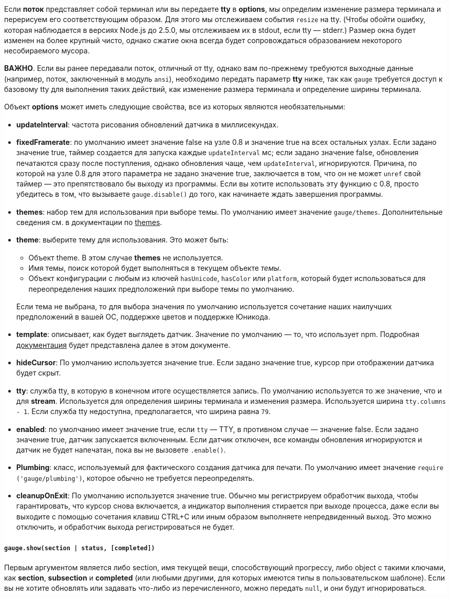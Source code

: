 Если **поток** представляет собой терминал или вы передаете **tty** в **options**, мы определим изменение размера терминала и перерисуем его соответствующим образом.  Для этого мы отслеживаем события `resize` на tty.  (Чтобы обойти ошибку, которая наблюдается в версиях Node.js до 2.5.0, мы отслеживаем их в stdout, если tty — stderr.) Размер окна будет изменен на более крупный чисто, однако сжатие окна всегда будет сопровождаться образованием некоторого несобираемого мусора.

**ВАЖНО**. Если вы ранее передавали поток, отличный от tty, однако вам по-прежнему требуются выходные данные (например, поток, заключенный в модуль `ansi`), необходимо передать параметр **tty** ниже, так как `gauge` требуется доступ к базовому tty для выполнения таких действий, как изменение размера терминала и определение ширины терминала.

Объект **options** может иметь следующие свойства, все из которых являются необязательными:

* **updateInterval**: частота рисования обновлений датчика в миллисекундах.
* **fixedFramerate**: по умолчанию имеет значение false на узле 0.8 и значение true на всех остальных узлах.  Если задано значение true, таймер создается для запуска каждые `updateInterval` мс; если задано значение false, обновления печатаются сразу после поступления, однако обновления чаще, чем `updateInterval`, игнорируются.  Причина, по которой на узле 0.8 для этого параметра не задано значение true, заключается в том, что он не может `unref` свой таймер — это препятствовало бы выходу из программы. Если вы хотите использовать эту функцию с 0.8, просто убедитесь в том, что вызываете `gauge.disable()` до того, как начинаете ждать завершения программы.
* **themes**: набор тем для использования при выборе темы. По умолчанию имеет значение `gauge/themes`. Дополнительные сведения см. в документации по [themes].
* **theme**: выберите тему для использования. Это может быть:
  * Объект theme. В этом случае **themes** не используется.
  * Имя темы, поиск которой будет выполняться в текущем объекте *темы*.
  * Объект конфигурации с любым из ключей `hasUnicode`, `hasColor` или `platform`, который будет использоваться для переопределения наших предположений при выборе темы по умолчанию.

  Если тема не выбрана, то для выбора значения по умолчанию используется сочетание наших наилучших предположений в вашей ОС, поддержке цветов и поддержке Юникода.
* **template**: описывает, как будет выглядеть датчик.  Значение по умолчанию — то, что использует npm.  Подробная [документация] будет представлена далее в этом документе.
* **hideCursor**: По умолчанию используется значение true.  Если задано значение true, курсор при отображении датчика будет скрыт.
* **tty**: служба tty, в которую в конечном итоге осуществляется запись.  По умолчанию используется то же значение, что и для **stream**.  Используется для определения ширины терминала и изменения размера. Используется ширина `tty.columns - 1`. Если служба tty недоступна, предполагается, что ширина равна `79`.
* **enabled**: по умолчанию имеет значение true, если `tty` — TTY, в противном случае — значение false.  Если задано значение true, датчик запускается включенным.  Если датчик отключен, все команды обновления игнорируются и датчик не будет напечатан, пока вы не вызовете `.enable()`.
* **Plumbing**: класс, используемый для фактического создания датчика для печати.  По умолчанию имеет значение `require('gauge/plumbing')`, которое обычно не требуется переопределять.
* **cleanupOnExit**: По умолчанию используется значение true. Обычно мы регистрируем обработчик выхода, чтобы гарантировать, что курсор снова включается, а индикатор выполнения стирается при выходе процесса, даже если вы выходите с помощью сочетания клавиш CTRL+C или иным образом выполняете непредвиденный выход. Это можно отключить, и обработчик выхода регистрироваться не будет.

[has-unicode]: https://www.npmjs.com/package/has-unicode
[themes]: #themes:
[документация]: #templates

#### `gauge.show(section | status, [completed])`

Первым аргументом является либо section, имя текущей вещи, способствующий прогрессу, либо object с такими ключами, как **section**, **subsection** и **completed** (или любыми другими, для которых имеются типы в пользовательском шаблоне).  Если вы не хотите обновлять или задавать что-либо из перечисленного, можно передать `null`, и они будут игнорироваться.


[журнал изменений]: CHANGELOG.md
[are-we-there-yet]: https://www.npmjs.com/package/are-we-there-yet